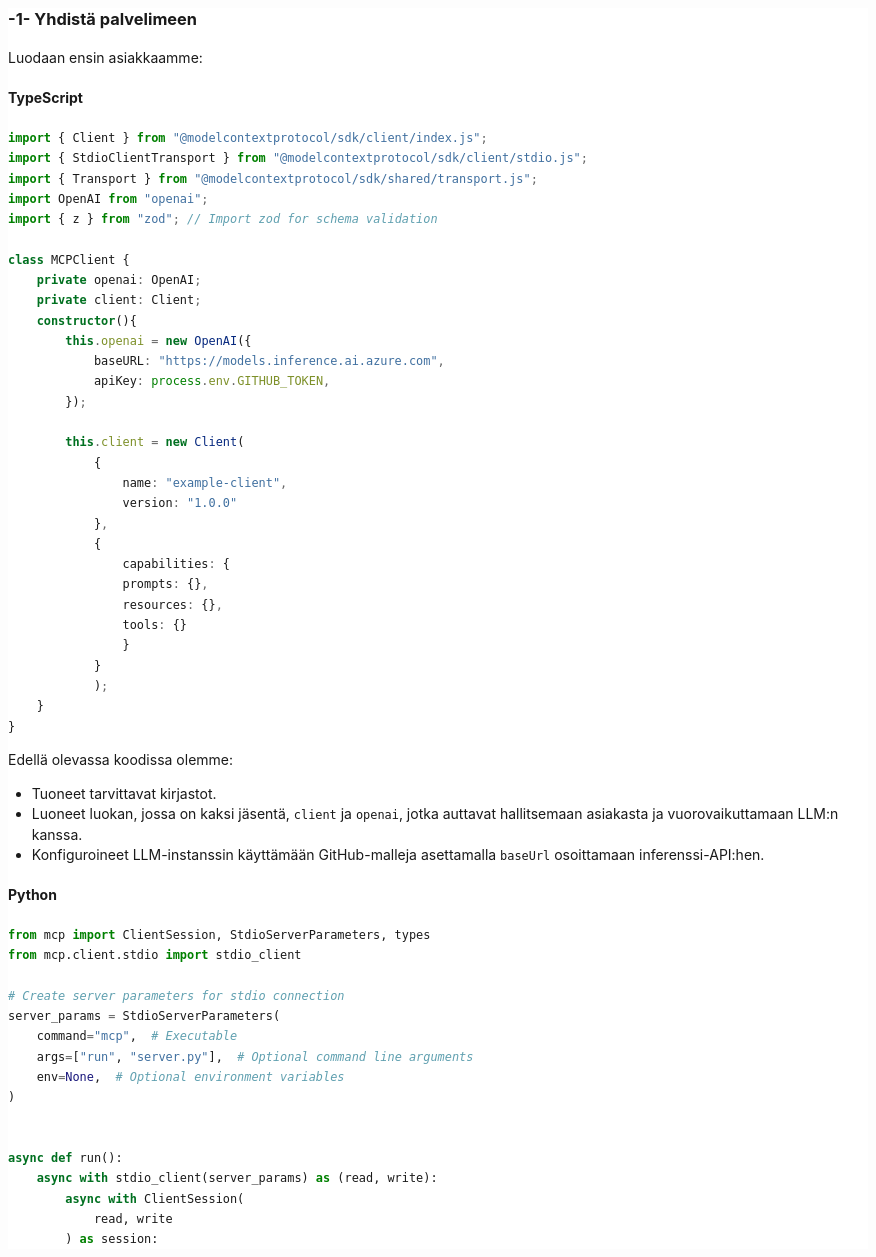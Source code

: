 ### -1- Yhdistä palvelimeen

Luodaan ensin asiakkaamme:

#### TypeScript

```typescript
import { Client } from "@modelcontextprotocol/sdk/client/index.js";
import { StdioClientTransport } from "@modelcontextprotocol/sdk/client/stdio.js";
import { Transport } from "@modelcontextprotocol/sdk/shared/transport.js";
import OpenAI from "openai";
import { z } from "zod"; // Import zod for schema validation

class MCPClient {
    private openai: OpenAI;
    private client: Client;
    constructor(){
        this.openai = new OpenAI({
            baseURL: "https://models.inference.ai.azure.com", 
            apiKey: process.env.GITHUB_TOKEN,
        });

        this.client = new Client(
            {
                name: "example-client",
                version: "1.0.0"
            },
            {
                capabilities: {
                prompts: {},
                resources: {},
                tools: {}
                }
            }
            );    
    }
}
```

Edellä olevassa koodissa olemme:

- Tuoneet tarvittavat kirjastot.
- Luoneet luokan, jossa on kaksi jäsentä, `client` ja `openai`, jotka auttavat hallitsemaan asiakasta ja vuorovaikuttamaan LLM:n kanssa.
- Konfiguroineet LLM-instanssin käyttämään GitHub-malleja asettamalla `baseUrl` osoittamaan inferenssi-API:hen.

#### Python

```python
from mcp import ClientSession, StdioServerParameters, types
from mcp.client.stdio import stdio_client

# Create server parameters for stdio connection
server_params = StdioServerParameters(
    command="mcp",  # Executable
    args=["run", "server.py"],  # Optional command line arguments
    env=None,  # Optional environment variables
)


async def run():
    async with stdio_client(server_params) as (read, write):
        async with ClientSession(
            read, write
        ) as session:
```